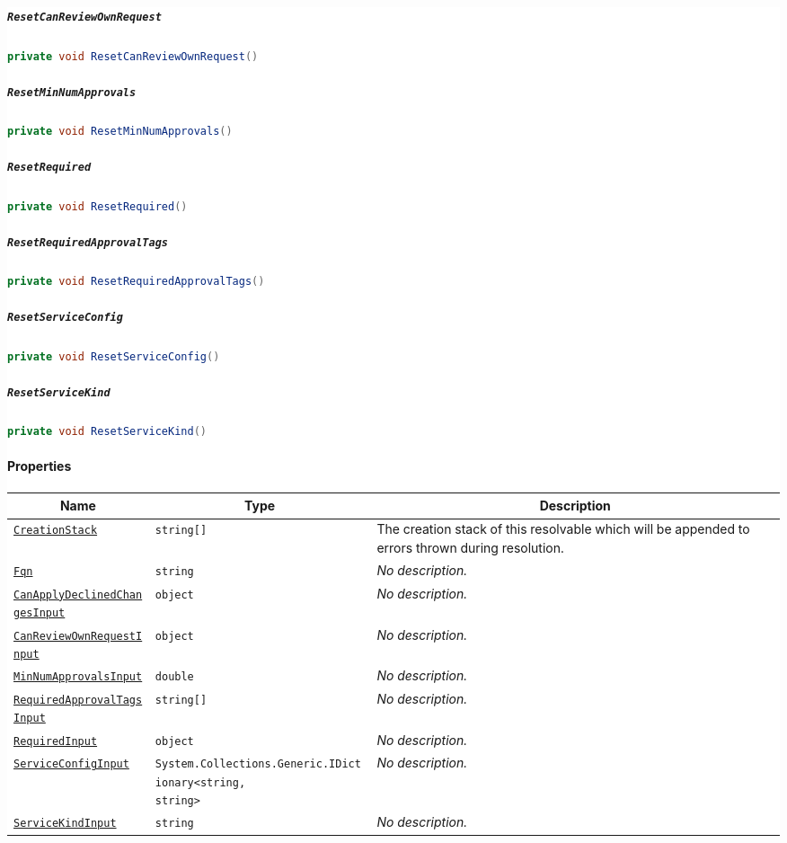 ##### `ResetCanReviewOwnRequest` <a name="ResetCanReviewOwnRequest" id="@cdktf/provider-launchdarkly.environment.EnvironmentApprovalSettingsOutputReference.resetCanReviewOwnRequest"></a>

```csharp
private void ResetCanReviewOwnRequest()
```

##### `ResetMinNumApprovals` <a name="ResetMinNumApprovals" id="@cdktf/provider-launchdarkly.environment.EnvironmentApprovalSettingsOutputReference.resetMinNumApprovals"></a>

```csharp
private void ResetMinNumApprovals()
```

##### `ResetRequired` <a name="ResetRequired" id="@cdktf/provider-launchdarkly.environment.EnvironmentApprovalSettingsOutputReference.resetRequired"></a>

```csharp
private void ResetRequired()
```

##### `ResetRequiredApprovalTags` <a name="ResetRequiredApprovalTags" id="@cdktf/provider-launchdarkly.environment.EnvironmentApprovalSettingsOutputReference.resetRequiredApprovalTags"></a>

```csharp
private void ResetRequiredApprovalTags()
```

##### `ResetServiceConfig` <a name="ResetServiceConfig" id="@cdktf/provider-launchdarkly.environment.EnvironmentApprovalSettingsOutputReference.resetServiceConfig"></a>

```csharp
private void ResetServiceConfig()
```

##### `ResetServiceKind` <a name="ResetServiceKind" id="@cdktf/provider-launchdarkly.environment.EnvironmentApprovalSettingsOutputReference.resetServiceKind"></a>

```csharp
private void ResetServiceKind()
```


#### Properties <a name="Properties" id="Properties"></a>

| **Name** | **Type** | **Description** |
| --- | --- | --- |
| <code><a href="#@cdktf/provider-launchdarkly.environment.EnvironmentApprovalSettingsOutputReference.property.creationStack">CreationStack</a></code> | <code>string[]</code> | The creation stack of this resolvable which will be appended to errors thrown during resolution. |
| <code><a href="#@cdktf/provider-launchdarkly.environment.EnvironmentApprovalSettingsOutputReference.property.fqn">Fqn</a></code> | <code>string</code> | *No description.* |
| <code><a href="#@cdktf/provider-launchdarkly.environment.EnvironmentApprovalSettingsOutputReference.property.canApplyDeclinedChangesInput">CanApplyDeclinedChangesInput</a></code> | <code>object</code> | *No description.* |
| <code><a href="#@cdktf/provider-launchdarkly.environment.EnvironmentApprovalSettingsOutputReference.property.canReviewOwnRequestInput">CanReviewOwnRequestInput</a></code> | <code>object</code> | *No description.* |
| <code><a href="#@cdktf/provider-launchdarkly.environment.EnvironmentApprovalSettingsOutputReference.property.minNumApprovalsInput">MinNumApprovalsInput</a></code> | <code>double</code> | *No description.* |
| <code><a href="#@cdktf/provider-launchdarkly.environment.EnvironmentApprovalSettingsOutputReference.property.requiredApprovalTagsInput">RequiredApprovalTagsInput</a></code> | <code>string[]</code> | *No description.* |
| <code><a href="#@cdktf/provider-launchdarkly.environment.EnvironmentApprovalSettingsOutputReference.property.requiredInput">RequiredInput</a></code> | <code>object</code> | *No description.* |
| <code><a href="#@cdktf/provider-launchdarkly.environment.EnvironmentApprovalSettingsOutputReference.property.serviceConfigInput">ServiceConfigInput</a></code> | <code>System.Collections.Generic.IDictionary<string, string></code> | *No description.* |
| <code><a href="#@cdktf/provider-launchdarkly.environment.EnvironmentApprovalSettingsOutputReference.property.serviceKindInput">ServiceKindInput</a></code> | <code>string</code> | *No description.* |